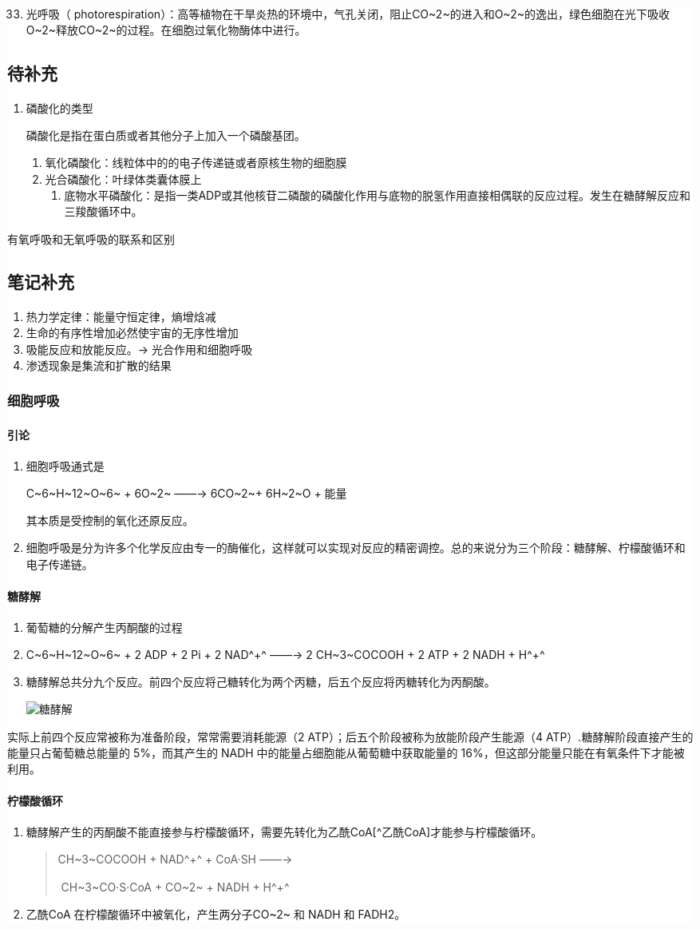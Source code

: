 33. 光呼吸（ photorespiration）：高等植物在干旱炎热的环境中，气孔关闭，阻止CO~2~的进入和O~2~的逸出，绿色细胞在光下吸收O~2~释放CO~2~的过程。在细胞过氧化物酶体中进行。

## 待补充

1. 磷酸化的类型

   磷酸化是指在蛋白质或者其他分子上加入一个磷酸基团。

   1. 氧化磷酸化：线粒体中的的电子传递链或者原核生物的细胞膜
   2. 光合磷酸化：叶绿体类囊体膜上
      1. 底物水平磷酸化：是指一类ADP或其他核苷二磷酸的磷酸化作用与底物的脱氢作用直接相偶联的反应过程。发生在糖酵解反应和三羧酸循环中。																																								

有氧呼吸和无氧呼吸的联系和区别

## 笔记补充

1. 热力学定律：能量守恒定律，熵增焓减
2. 生命的有序性增加必然使宇宙的无序性增加
3. 吸能反应和放能反应。→ 光合作用和细胞呼吸
4. 渗透现象是集流和扩散的结果

### 细胞呼吸

#### 引论

1. 细胞呼吸通式是

   C~6~H~12~O~6~ + 6O~2~ ——→ 6CO~2~+ 6H~2~O + 能量 

   其本质是受控制的氧化还原反应。

2. 细胞呼吸是分为许多个化学反应由专一的酶催化，这样就可以实现对反应的精密调控。总的来说分为三个阶段：糖酵解、柠檬酸循环和电子传递链。

#### 糖酵解

1. 葡萄糖的分解产生丙酮酸的过程

2. C~6~H~12~O~6~ + 2 ADP + 2 Pi + 2 NAD^+^ ——→  2 CH~3~COCOOH + 2 ATP + 2 NADH + H^+^

3. 糖酵解总共分九个反应。前四个反应将己糖转化为两个丙糖，后五个反应将丙糖转化为丙酮酸。

   ![糖酵解](https://raw.githubusercontent.com/octopusescss/all-markdown-pic/master/%E7%B3%96%E9%85%B5%E8%A7%A3.png)

实际上前四个反应常被称为准备阶段，常常需要消耗能源（2 ATP）；后五个阶段被称为放能阶段产生能源（4 ATP）.糖酵解阶段直接产生的能量只占葡萄糖总能量的 5%，而其产生的 NADH 中的能量占细胞能从葡萄糖中获取能量的 16%，但这部分能量只能在有氧条件下才能被利用。

#### 柠檬酸循环

1. 糖酵解产生的丙酮酸不能直接参与柠檬酸循环，需要先转化为乙酰CoA[^乙酰CoA]才能参与柠檬酸循环。

   > CH~3~COCOOH + NAD^+^ + CoA·SH ——→  
   >
   > ​									CH~3~CO·S·CoA + CO~2~ + NADH + H^+^

2.  乙酰CoA 在柠檬酸循环中被氧化，产生两分子CO~2~ 和 NADH 和 FADH2。

